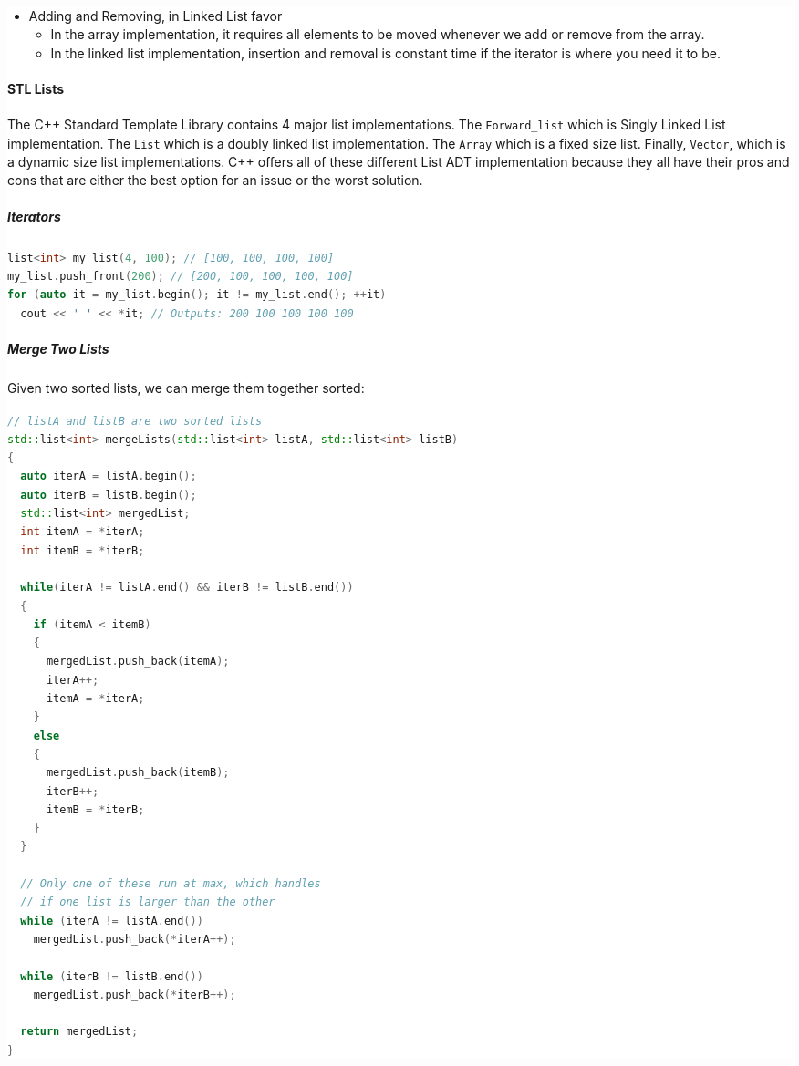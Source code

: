 * Adding and Removing, in Linked List favor
  * In the array implementation, it requires all elements to be moved whenever we add or remove from the array.
  * In the linked list implementation, insertion and removal is constant time if the iterator is where you need it to be.

#### STL Lists

The C++ Standard Template Library contains 4 major list implementations. The `Forward_list` which is Singly Linked List implementation. The `List` which is a doubly linked list implementation. The `Array` which is a fixed size list. Finally, `Vector`, which is a dynamic size list implementations. C++ offers all of these different List ADT implementation because they all have their pros and cons that are either the best option for an issue or the worst solution.

##### Iterators
```cpp
list<int> my_list(4, 100); // [100, 100, 100, 100]
my_list.push_front(200); // [200, 100, 100, 100, 100]
for (auto it = my_list.begin(); it != my_list.end(); ++it)
  cout << ' ' << *it; // Outputs: 200 100 100 100 100 
```

##### Merge Two Lists

Given two sorted lists, we can merge them together sorted:

```cpp
// listA and listB are two sorted lists
std::list<int> mergeLists(std::list<int> listA, std::list<int> listB)
{
  auto iterA = listA.begin();
  auto iterB = listB.begin();
  std::list<int> mergedList;
  int itemA = *iterA;
  int itemB = *iterB;

  while(iterA != listA.end() && iterB != listB.end())
  {
    if (itemA < itemB)
    {
      mergedList.push_back(itemA);
      iterA++;
      itemA = *iterA;
    }
    else
    {
      mergedList.push_back(itemB);
      iterB++;
      itemB = *iterB;
    }
  }

  // Only one of these run at max, which handles
  // if one list is larger than the other
  while (iterA != listA.end())
    mergedList.push_back(*iterA++);
  
  while (iterB != listB.end())
    mergedList.push_back(*iterB++);

  return mergedList;
}
```
